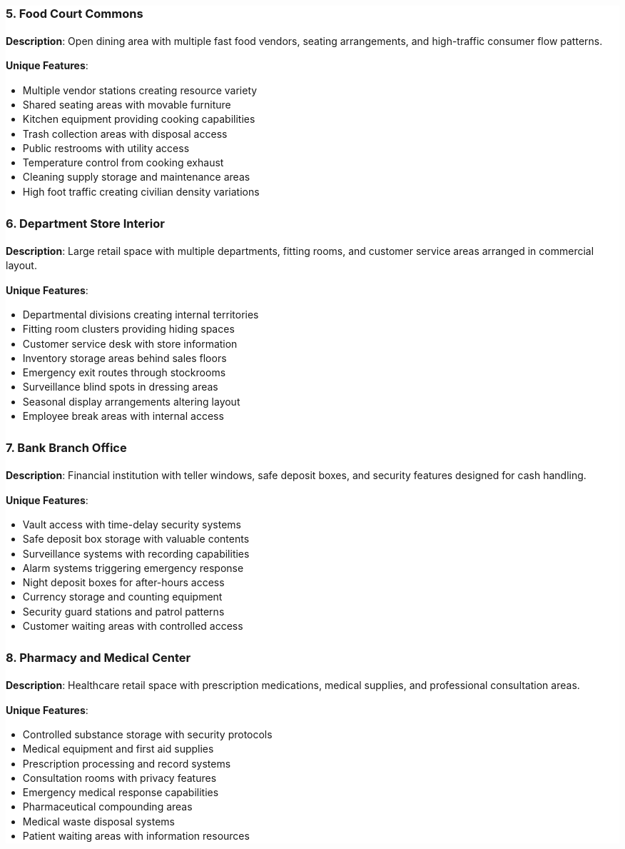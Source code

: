 ### 5. Food Court Commons
**Description**: Open dining area with multiple fast food vendors, seating arrangements, and high-traffic consumer flow patterns.

**Unique Features**:
- Multiple vendor stations creating resource variety
- Shared seating areas with movable furniture
- Kitchen equipment providing cooking capabilities
- Trash collection areas with disposal access
- Public restrooms with utility access
- Temperature control from cooking exhaust
- Cleaning supply storage and maintenance areas
- High foot traffic creating civilian density variations

### 6. Department Store Interior
**Description**: Large retail space with multiple departments, fitting rooms, and customer service areas arranged in commercial layout.

**Unique Features**:
- Departmental divisions creating internal territories
- Fitting room clusters providing hiding spaces
- Customer service desk with store information
- Inventory storage areas behind sales floors
- Emergency exit routes through stockrooms
- Surveillance blind spots in dressing areas
- Seasonal display arrangements altering layout
- Employee break areas with internal access

### 7. Bank Branch Office
**Description**: Financial institution with teller windows, safe deposit boxes, and security features designed for cash handling.

**Unique Features**:
- Vault access with time-delay security systems
- Safe deposit box storage with valuable contents
- Surveillance systems with recording capabilities
- Alarm systems triggering emergency response
- Night deposit boxes for after-hours access
- Currency storage and counting equipment
- Security guard stations and patrol patterns
- Customer waiting areas with controlled access

### 8. Pharmacy and Medical Center
**Description**: Healthcare retail space with prescription medications, medical supplies, and professional consultation areas.

**Unique Features**:
- Controlled substance storage with security protocols
- Medical equipment and first aid supplies
- Prescription processing and record systems
- Consultation rooms with privacy features
- Emergency medical response capabilities
- Pharmaceutical compounding areas
- Medical waste disposal systems
- Patient waiting areas with information resources
